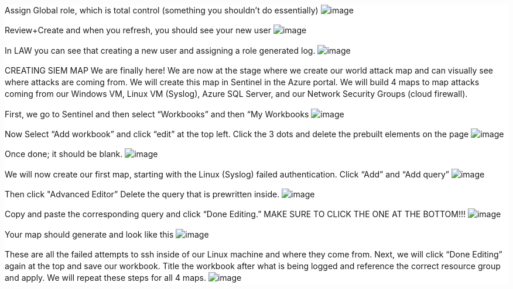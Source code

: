 Assign Global role, which is total control (something you shouldn’t do essentially)
 ![image](https://github.com/Jamesjgrizz/Soc-HoneyPot/assets/116228475/e31d6883-16d8-42ac-a4b3-b402dc7040ec)

Review+Create and when you refresh, you should see your new user 
![image](https://github.com/Jamesjgrizz/Soc-HoneyPot/assets/116228475/a977a2da-31e6-4448-b172-55f4396c9bdc)

In LAW you can see that creating a new user and assigning a role generated log.
 ![image](https://github.com/Jamesjgrizz/Soc-HoneyPot/assets/116228475/8f335afa-ce66-4fd1-8356-f82e250f4472)




CREATING SIEM MAP
We are finally here! We are now at the stage where we create our world attack map and can visually see where attacks are coming from. We will create this map in Sentinel in the Azure portal. We will build 4 maps to map attacks coming from our Windows VM, Linux VM (Syslog), Azure SQL Server, and our Network Security Groups (cloud firewall).

First, we go to Sentinel and then select “Workbooks” and then “My Workbooks
 ![image](https://github.com/Jamesjgrizz/Soc-HoneyPot/assets/116228475/5ea7a708-203a-4674-bc4b-f7d8c1b16522)


Now Select “Add workbook” and click “edit” at the top left. Click the 3 dots and delete the prebuilt elements on the page
![image](https://github.com/Jamesjgrizz/Soc-HoneyPot/assets/116228475/993d8ab1-4360-47f6-8385-63b4b02fc2dd)
 
Once done; it should be blank.
 ![image](https://github.com/Jamesjgrizz/Soc-HoneyPot/assets/116228475/f19819ff-0ec7-4d66-9768-0de85ac7138b)


We will now create our first map, starting with the Linux (Syslog) failed authentication. Click “Add” and “Add query”
 ![image](https://github.com/Jamesjgrizz/Soc-HoneyPot/assets/116228475/825d28ce-2e29-457f-8438-f3c8fa550053)

Then click "Advanced Editor” Delete the query that is prewritten inside. 
 ![image](https://github.com/Jamesjgrizz/Soc-HoneyPot/assets/116228475/6c55b7b0-fae5-4c18-968e-7e2c1944a8a5)


Copy and paste the corresponding query and click “Done Editing.” MAKE SURE TO CLICK THE ONE AT THE BOTTOM!!!
![image](https://github.com/Jamesjgrizz/Soc-HoneyPot/assets/116228475/5247e5ed-e30c-4b77-ad13-82f7aa8ea082)
 

Your map should generate and look like this 
 ![image](https://github.com/Jamesjgrizz/Soc-HoneyPot/assets/116228475/43e18add-39d7-4d3a-b225-d6124234c088)


These are all the failed attempts to ssh inside of our Linux machine and where they come from. Next, we will click “Done Editing” again at the top and save our workbook. Title the workbook after what is being logged and reference the correct resource group and apply.
We will repeat these steps for all 4 maps.
 ![image](https://github.com/Jamesjgrizz/Soc-HoneyPot/assets/116228475/78ed96a8-420b-479e-aa9d-30d2cae57eee)

